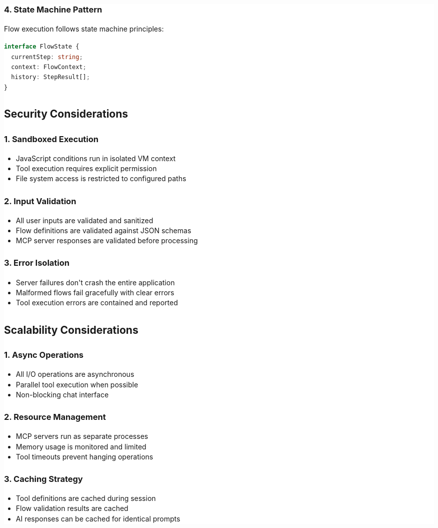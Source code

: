 ### 4. State Machine Pattern

Flow execution follows state machine principles:

```typescript
interface FlowState {
  currentStep: string;
  context: FlowContext;
  history: StepResult[];
}
```

## Security Considerations

### 1. Sandboxed Execution

- JavaScript conditions run in isolated VM context
- Tool execution requires explicit permission
- File system access is restricted to configured paths

### 2. Input Validation

- All user inputs are validated and sanitized
- Flow definitions are validated against JSON schemas
- MCP server responses are validated before processing

### 3. Error Isolation

- Server failures don't crash the entire application
- Malformed flows fail gracefully with clear errors
- Tool execution errors are contained and reported

## Scalability Considerations

### 1. Async Operations

- All I/O operations are asynchronous
- Parallel tool execution when possible
- Non-blocking chat interface

### 2. Resource Management

- MCP servers run as separate processes
- Memory usage is monitored and limited
- Tool timeouts prevent hanging operations

### 3. Caching Strategy

- Tool definitions are cached during session
- Flow validation results are cached
- AI responses can be cached for identical prompts
